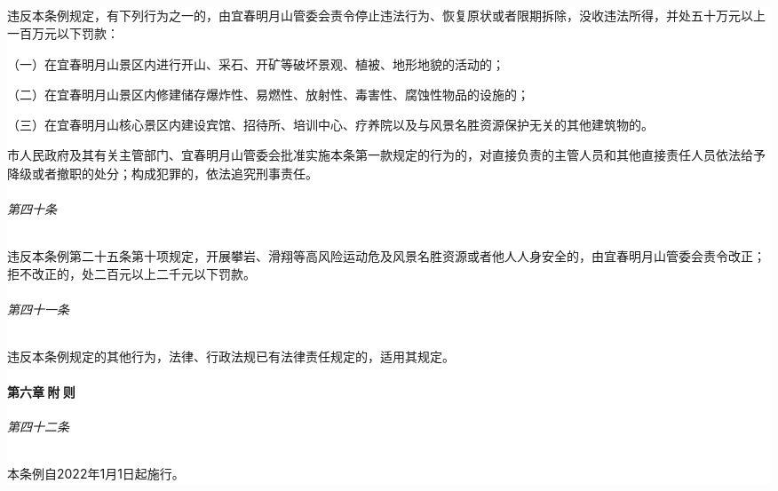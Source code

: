 违反本条例规定，有下列行为之一的，由宜春明月山管委会责令停止违法行为、恢复原状或者限期拆除，没收违法所得，并处五十万元以上一百万元以下罚款：

（一）在宜春明月山景区内进行开山、采石、开矿等破坏景观、植被、地形地貌的活动的；

（二）在宜春明月山景区内修建储存爆炸性、易燃性、放射性、毒害性、腐蚀性物品的设施的；

（三）在宜春明月山核心景区内建设宾馆、招待所、培训中心、疗养院以及与风景名胜资源保护无关的其他建筑物的。

市人民政府及其有关主管部门、宜春明月山管委会批准实施本条第一款规定的行为的，对直接负责的主管人员和其他直接责任人员依法给予降级或者撤职的处分；构成犯罪的，依法追究刑事责任。

###### 第四十条

违反本条例第二十五条第十项规定，开展攀岩、滑翔等高风险运动危及风景名胜资源或者他人人身安全的，由宜春明月山管委会责令改正；拒不改正的，处二百元以上二千元以下罚款。

###### 第四十一条

违反本条例规定的其他行为，法律、行政法规已有法律责任规定的，适用其规定。

#### 第六章 附 则

###### 第四十二条

本条例自2022年1月1日起施行。
